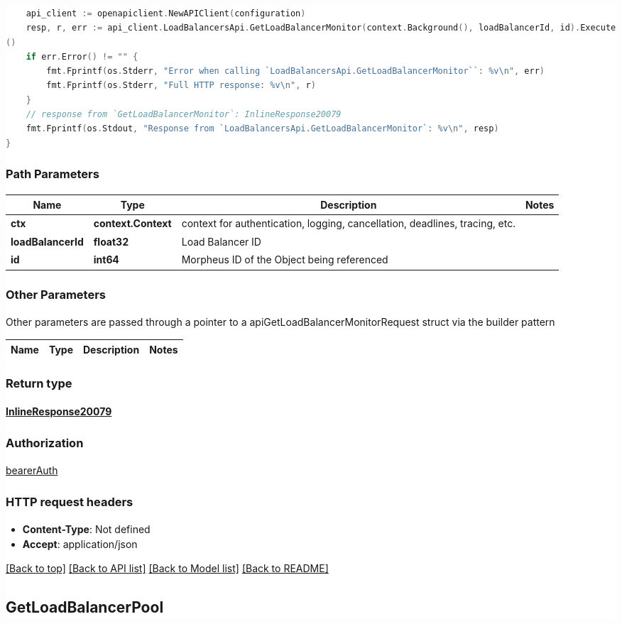 ```go
    api_client := openapiclient.NewAPIClient(configuration)
    resp, r, err := api_client.LoadBalancersApi.GetLoadBalancerMonitor(context.Background(), loadBalancerId, id).Execute()
    if err.Error() != "" {
        fmt.Fprintf(os.Stderr, "Error when calling `LoadBalancersApi.GetLoadBalancerMonitor``: %v\n", err)
        fmt.Fprintf(os.Stderr, "Full HTTP response: %v\n", r)
    }
    // response from `GetLoadBalancerMonitor`: InlineResponse20079
    fmt.Fprintf(os.Stdout, "Response from `LoadBalancersApi.GetLoadBalancerMonitor`: %v\n", resp)
}
```

### Path Parameters


Name | Type | Description  | Notes
------------- | ------------- | ------------- | -------------
**ctx** | **context.Context** | context for authentication, logging, cancellation, deadlines, tracing, etc.
**loadBalancerId** | **float32** | Load Balancer ID | 
**id** | **int64** | Morpheus ID of the Object being referenced | 

### Other Parameters

Other parameters are passed through a pointer to a apiGetLoadBalancerMonitorRequest struct via the builder pattern


Name | Type | Description  | Notes
------------- | ------------- | ------------- | -------------



### Return type

[**InlineResponse20079**](inline_response_200_79.md)

### Authorization

[bearerAuth](../README.md#bearerAuth)

### HTTP request headers

- **Content-Type**: Not defined
- **Accept**: application/json

[[Back to top]](#) [[Back to API list]](../README.md#documentation-for-api-endpoints)
[[Back to Model list]](../README.md#documentation-for-models)
[[Back to README]](../README.md)


## GetLoadBalancerPool
